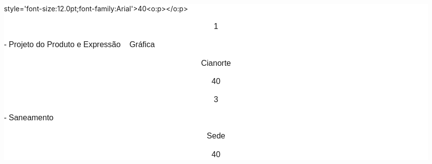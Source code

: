   style='font-size:12.0pt;font-family:Arial'>40<o:p></o:p></span></p>
  </td>
  <td width=113 valign=top style='width:3.0cm;border-top:none;border-left:none;
  border-bottom:solid windowtext 1.0pt;border-right:solid windowtext 1.0pt;
  mso-border-top-alt:solid windowtext .5pt;mso-border-left-alt:solid windowtext .5pt;
  mso-border-alt:solid windowtext .5pt;padding:0cm 3.5pt 0cm 3.5pt'>
  <p class=MsoNormal align=center style='text-align:center'><span
  style='font-size:12.0pt;font-family:Arial'>1<o:p></o:p></span></p>
  </td>
 </tr>
 <tr style='mso-yfti-irow:18'>
  <td width=298 valign=top style='width:223.25pt;border:solid windowtext 1.0pt;
  border-top:none;mso-border-top-alt:solid windowtext .5pt;mso-border-alt:solid windowtext .5pt;
  padding:0cm 3.5pt 0cm 3.5pt'>
  <p class=MsoNormal style='margin-left:7.1pt;text-indent:-7.1pt'><span
  style='font-size:12.0pt;font-family:Arial'>- Projeto do Produto e Expressão <span
  style='mso-spacerun:yes'>   </span>Gráfica<o:p></o:p></span></p>
  </td>
  <td width=132 valign=top style='width:99.2pt;border-top:none;border-left:
  none;border-bottom:solid windowtext 1.0pt;border-right:solid windowtext 1.0pt;
  mso-border-top-alt:solid windowtext .5pt;mso-border-left-alt:solid windowtext .5pt;
  mso-border-alt:solid windowtext .5pt;padding:0cm 3.5pt 0cm 3.5pt'>
  <p class=MsoNormal align=center style='text-align:center'><span
  style='font-size:12.0pt;font-family:Arial'>Cianorte<o:p></o:p></span></p>
  </td>
  <td width=66 valign=top style='width:49.6pt;border-top:none;border-left:none;
  border-bottom:solid windowtext 1.0pt;border-right:solid windowtext 1.0pt;
  mso-border-top-alt:solid windowtext .5pt;mso-border-left-alt:solid windowtext .5pt;
  mso-border-alt:solid windowtext .5pt;padding:0cm 3.5pt 0cm 3.5pt'>
  <p class=MsoNormal align=center style='text-align:center'><span
  style='font-size:12.0pt;font-family:Arial'>40<o:p></o:p></span></p>
  </td>
  <td width=113 valign=top style='width:3.0cm;border-top:none;border-left:none;
  border-bottom:solid windowtext 1.0pt;border-right:solid windowtext 1.0pt;
  mso-border-top-alt:solid windowtext .5pt;mso-border-left-alt:solid windowtext .5pt;
  mso-border-alt:solid windowtext .5pt;padding:0cm 3.5pt 0cm 3.5pt'>
  <p class=MsoNormal align=center style='text-align:center'><span
  style='font-size:12.0pt;font-family:Arial'>3<o:p></o:p></span></p>
  </td>
 </tr>
 <tr style='mso-yfti-irow:19'>
  <td width=298 valign=top style='width:223.25pt;border:solid windowtext 1.0pt;
  border-top:none;mso-border-top-alt:solid windowtext .5pt;mso-border-alt:solid windowtext .5pt;
  padding:0cm 3.5pt 0cm 3.5pt'>
  <p class=MsoNormal><span style='font-size:12.0pt;font-family:Arial'>-
  Saneamento<o:p></o:p></span></p>
  </td>
  <td width=132 valign=top style='width:99.2pt;border-top:none;border-left:
  none;border-bottom:solid windowtext 1.0pt;border-right:solid windowtext 1.0pt;
  mso-border-top-alt:solid windowtext .5pt;mso-border-left-alt:solid windowtext .5pt;
  mso-border-alt:solid windowtext .5pt;padding:0cm 3.5pt 0cm 3.5pt'>
  <p class=MsoNormal align=center style='text-align:center'><span
  style='font-size:12.0pt;font-family:Arial'>Sede<o:p></o:p></span></p>
  </td>
  <td width=66 valign=top style='width:49.6pt;border-top:none;border-left:none;
  border-bottom:solid windowtext 1.0pt;border-right:solid windowtext 1.0pt;
  mso-border-top-alt:solid windowtext .5pt;mso-border-left-alt:solid windowtext .5pt;
  mso-border-alt:solid windowtext .5pt;padding:0cm 3.5pt 0cm 3.5pt'>
  <p class=MsoNormal align=center style='text-align:center'><span
  style='font-size:12.0pt;font-family:Arial'>40<o:p></o:p></span></p>
  </td>
  <td width=113 valign=top style='width:3.0cm;border-top:none;border-left:none;
  border-bottom:solid windowtext 1.0pt;border-right:solid windowtext 1.0pt;
  mso-border-top-alt:solid windowtext .5pt;mso-border-left-alt:solid windowtext .5pt;